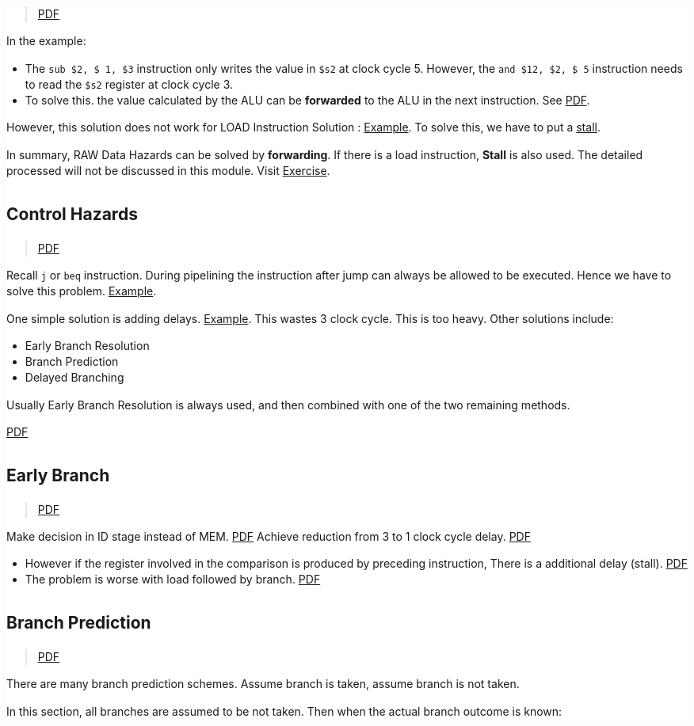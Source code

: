 > [PDF](Lect21_Pipelining2_full.pdf#page=14)

In the example: 

- The `sub $2, $ 1, $3` instruction only writes the value in `$s2` at clock cycle 5. However, the `and $12, $2, $ 5`  instruction needs to read the `$s2` register at clock cycle 3.
- To solve this. the value calculated by the ALU can be **forwarded** to the ALU in the next instruction. See [PDF](Lect21_Pipelining2_full.pdf#page=16%7CPDF).

However, this solution does not work for LOAD Instruction Solution : [Example](Lect21_Pipelining2_full.pdf#page=18%7CExample).
To solve this, we have to put a [stall](Lect21_Pipelining2_full.pdf#page=19%7Cstall).

In summary, RAW Data Hazards can be solved by **forwarding**. If there is a load instruction, **Stall** is also used. The detailed processed will not be discussed in this module. Visit [Exercise](Lect21_Pipelining2_full.pdf#page=20%7CExercise).
## Control Hazards

> [PDF](Lect21_Pipelining2_full.pdf#page=26)

Recall `j` or `beq` instruction. During pipelining the instruction after jump can always be allowed to be executed. Hence we have to solve this problem. [Example](Lect21_Pipelining2_full.pdf#page=27%7CExample).

One simple solution is adding delays. [Example](Lect21_Pipelining2_full.pdf#page=31%7CExample). This wastes 3 clock cycle. This is too heavy. Other solutions include:

- Early Branch Resolution
- Branch Prediction
- Delayed Branching

Usually Early Branch Resolution is always used, and then combined with one of the two remaining methods.

[PDF](Lect21_Pipelining2_full.pdf#page=32%7CPDF)

## Early Branch

> [PDF](Lect21_Pipelining2_full.pdf#page=33)

Make decision in ID stage instead of MEM. [PDF](Lect21_Pipelining2_full.pdf#page=34%7CPDF)
Achieve reduction from 3 to 1 clock cycle delay. [PDF](Lect21_Pipelining2_full.pdf#page=35%7CPDF)

- However if the register involved in the comparison is produced by preceding instruction, There is a additional delay (stall). [PDF](Lect21_Pipelining2_full.pdf#page=37%7CPDF)
- The problem is worse with load followed by branch. [PDF](Lect21_Pipelining2_full.pdf#page=38%7CPDF)

## Branch Prediction

> [PDF](Lect21_Pipelining2_full.pdf#page=39)

There are many branch prediction schemes. Assume branch is taken, assume branch is not taken.

In this section, all branches are assumed to be not taken. Then when the actual branch outcome is known:
